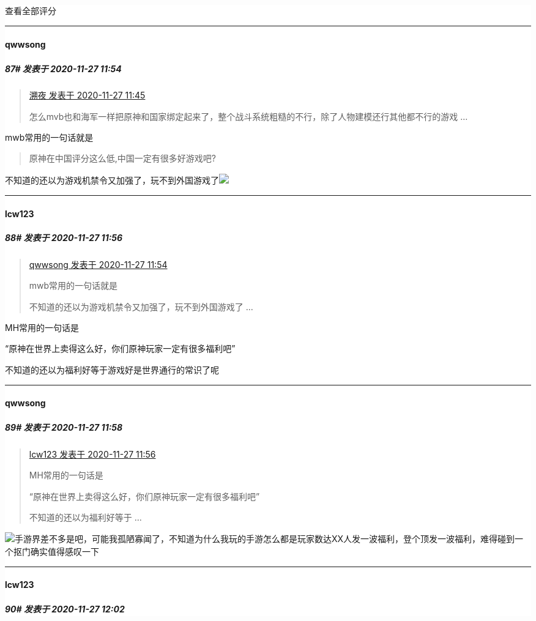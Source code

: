
查看全部评分


-----

####  qwwsong  
##### 87#       发表于 2020-11-27 11:54


<blockquote><a href="httphttps://bbs.saraba1st.com/2b/forum.php?mod=redirect&amp;goto=findpost&amp;pid=49535899&amp;ptid=1974368" target="_blank">溯夜 发表于 2020-11-27 11:45</a>

怎么mvb也和海军一样把原神和国家绑定起来了，整个战斗系统粗糙的不行，除了人物建模还行其他都不行的游戏 ...</blockquote>
mwb常用的一句话就是 <blockquote>原神在中国评分这么低,中国一定有很多好游戏吧?</blockquote>
不知道的还以为游戏机禁令又加强了，玩不到外国游戏了<img src="https://static.saraba1st.com/image/smiley/face2017/067.png" referrerpolicy="no-referrer">


-----

####  lcw123  
##### 88#       发表于 2020-11-27 11:56


<blockquote><a href="httphttps://bbs.saraba1st.com/2b/forum.php?mod=redirect&amp;goto=findpost&amp;pid=49536000&amp;ptid=1974368" target="_blank">qwwsong 发表于 2020-11-27 11:54</a>

mwb常用的一句话就是


不知道的还以为游戏机禁令又加强了，玩不到外国游戏了 ...</blockquote>
MH常用的一句话是

“原神在世界上卖得这么好，你们原神玩家一定有很多福利吧”

不知道的还以为福利好等于游戏好是世界通行的常识了呢


-----

####  qwwsong  
##### 89#       发表于 2020-11-27 11:58


<blockquote><a href="httphttps://bbs.saraba1st.com/2b/forum.php?mod=redirect&amp;goto=findpost&amp;pid=49536028&amp;ptid=1974368" target="_blank">lcw123 发表于 2020-11-27 11:56</a>

MH常用的一句话是

“原神在世界上卖得这么好，你们原神玩家一定有很多福利吧”

不知道的还以为福利好等于 ...</blockquote>
<img src="https://static.saraba1st.com/image/smiley/face2017/067.png" referrerpolicy="no-referrer">手游界差不多是吧，可能我孤陋寡闻了，不知道为什么我玩的手游怎么都是玩家数达XX人发一波福利，登个顶发一波福利，难得碰到一个抠门确实值得感叹一下


-----

####  lcw123  
##### 90#       发表于 2020-11-27 12:02
